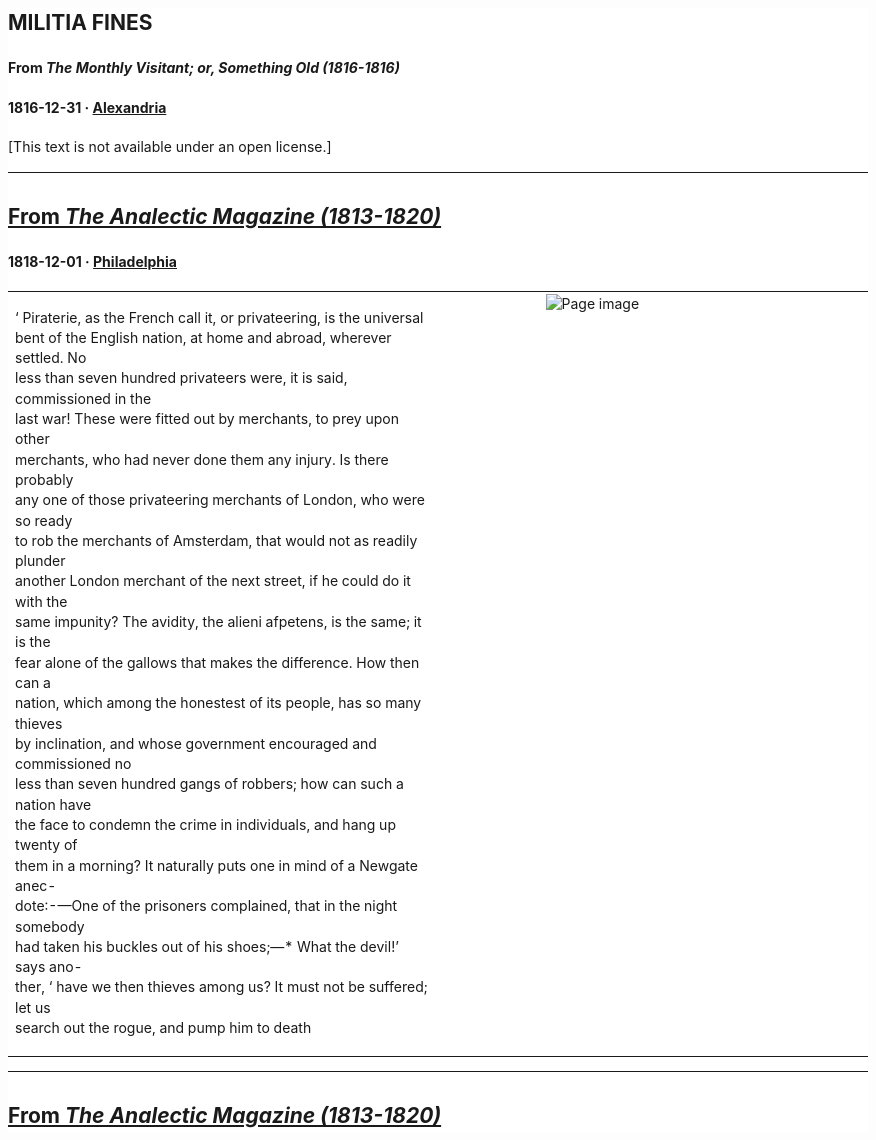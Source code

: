 
## MILITIA FINES

#### From _The Monthly Visitant; or, Something Old (1816-1816)_

#### 1816-12-31 &middot; [Alexandria](http://dbpedia.org/resource/Alexandria%2C_Virginia)

[This text is not available under an open license.]

---

## [From _The Analectic Magazine (1813-1820)_](https://archive.org/details/sim_analectic-magazine_1818-12_12/page/n30/mode/1up?view=theater)

#### 1818-12-01 &middot; [Philadelphia](http://dbpedia.org/resource/Philadelphia)

<table style="width: 100%;"><tr><td style="width: 50%">

  
‘ Piraterie, as the French call it, or privateering, is the universal  
bent of the English nation, at home and abroad, wherever settled. No  
less than seven hundred privateers were, it is said, commissioned in the  
last war! These were fitted out by merchants, to prey upon other  
merchants, who had never done them any injury. Is there probably  
any one of those privateering merchants of London, who were so ready  
to rob the merchants of Amsterdam, that would not as readily plunder  
another London merchant of the next street, if he could do it with the  
same impunity? The avidity, the alieni afpetens, is the same; it is the  
fear alone of the gallows that makes the difference. How then can a  
nation, which among the honestest of its people, has so many thieves  
by inclination, and whose government encouraged and commissioned no  
less than seven hundred gangs of robbers; how can such a nation have  
the face to condemn the crime in individuals, and hang up twenty of  
them in a morning? It naturally puts one in mind of a Newgate anec-  
dote:-—One of the prisoners complained, that in the night somebody  
had taken his buckles out of his shoes;—* What the devil!’ says ano-  
ther, ‘ have we then thieves among us? It must not be suffered; let us  
search out the rogue, and pump him to death
</td><td style="width: 50%; max-height: 75%; margin: auto; display: block;">
<img alt="Page image" src="https://iiif.archive.org/iiif/sim_analectic-magazine_1818-12_12&#0036;30/pct:7.787356,42.794018,74.310345,28.025153/600,/0/default.jpg"/>
</td>
</tr></table>

---

## [From _The Analectic Magazine (1813-1820)_](https://archive.org/details/sim_analectic-magazine_1818-12_12/page/n30/mode/1up?view=theater)
